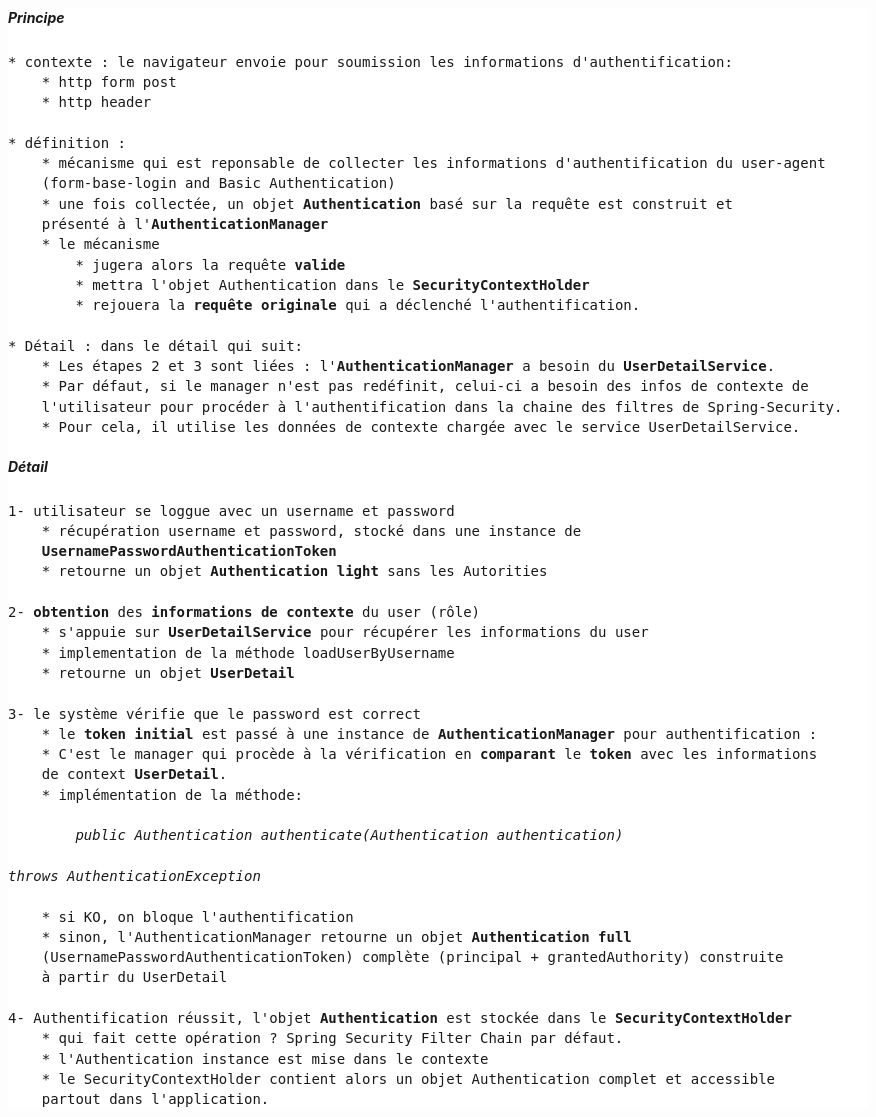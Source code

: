 ##### Principe

<pre>
* contexte : le navigateur envoie pour soumission les informations d'authentification:
	* http form post
	* http header

* définition : 
	* mécanisme qui est reponsable de collecter les informations d'authentification du user-agent 
	(form-base-login and Basic Authentication)
	* une fois collectée, un objet <b>Authentication</b> basé sur la requête est construit et 
	présenté à l'<b>AuthenticationManager</b>
	* le mécanisme 
		* jugera alors la requête <b>valide</b>
		* mettra l'objet Authentication dans le <b>SecurityContextHolder</b> 
		* rejouera la <b>requête originale</b> qui a déclenché l'authentification.

* Détail : dans le détail qui suit:
	* Les étapes 2 et 3 sont liées : l'<b>AuthenticationManager</b> a besoin du <b>UserDetailService</b>.
	* Par défaut, si le manager n'est pas redéfinit, celui-ci a besoin des infos de contexte de 
	l'utilisateur pour procéder à l'authentification dans la chaine des filtres de Spring-Security.
	* Pour cela, il utilise les données de contexte chargée avec le service UserDetailService.
</pre>

##### Détail

<pre>
1- utilisateur se loggue avec un username et password
	* récupération username et password, stocké dans une instance de 
	<b>UsernamePasswordAuthenticationToken</b>
	* retourne un objet <b>Authentication light</b> sans les Autorities
	
2- <b>obtention</b> des <b>informations de contexte</b> du user (rôle)
	* s'appuie sur <b>UserDetailService</b> pour récupérer les informations du user
	* implementation de la méthode loadUserByUsername
	* retourne un objet <b>UserDetail</b>
	
3- le système vérifie que le password est correct
	* le <b>token initial</b> est passé à une instance de <b>AuthenticationManager</b> pour authentification :	
	* C'est le manager qui procède à la vérification en <b>comparant</b> le <b>token</b> avec les informations 
	de context <b>UserDetail</b>.
	* implémentation de la méthode: 
	
		<i>public Authentication authenticate(Authentication authentication) 
																										throws AuthenticationException</i>
		
	* si KO, on bloque l'authentification
	* sinon, l'AuthenticationManager retourne un objet <b>Authentication full</b>
	(UsernamePasswordAuthenticationToken) complète (principal + grantedAuthority) construite 
	à partir du UserDetail

4- Authentification réussit, l'objet <b>Authentication</b> est stockée dans le <b>SecurityContextHolder</b>
	* qui fait cette opération ? Spring Security Filter Chain par défaut.
	* l'Authentication instance est mise dans le contexte
	* le SecurityContextHolder contient alors un objet Authentication complet et accessible 
	partout dans l'application.
</pre>
